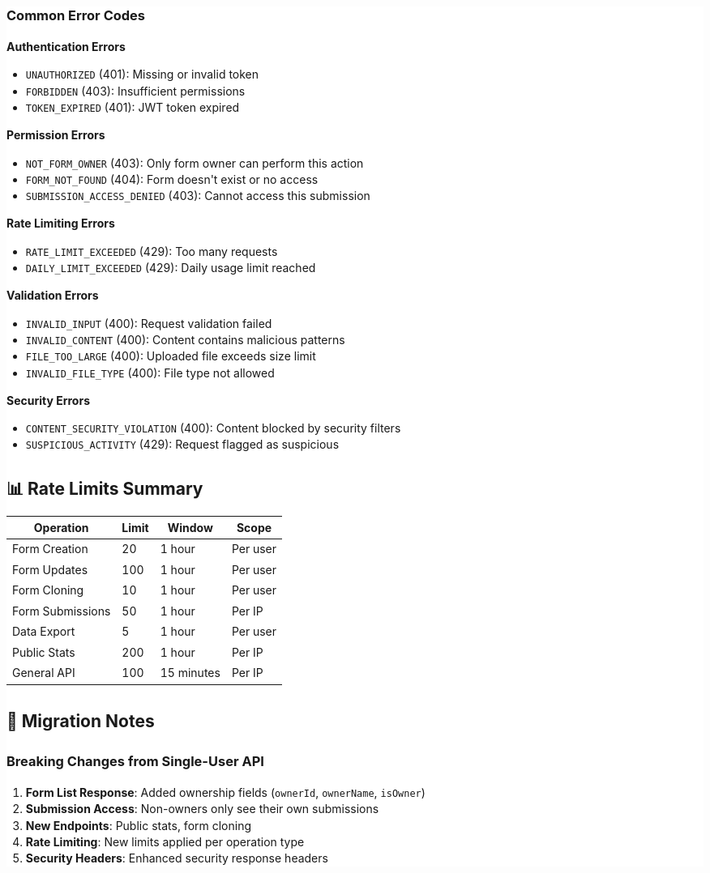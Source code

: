 ### Common Error Codes

**Authentication Errors**
- `UNAUTHORIZED` (401): Missing or invalid token
- `FORBIDDEN` (403): Insufficient permissions
- `TOKEN_EXPIRED` (401): JWT token expired

**Permission Errors**
- `NOT_FORM_OWNER` (403): Only form owner can perform this action
- `FORM_NOT_FOUND` (404): Form doesn't exist or no access
- `SUBMISSION_ACCESS_DENIED` (403): Cannot access this submission

**Rate Limiting Errors**
- `RATE_LIMIT_EXCEEDED` (429): Too many requests
- `DAILY_LIMIT_EXCEEDED` (429): Daily usage limit reached

**Validation Errors**
- `INVALID_INPUT` (400): Request validation failed
- `INVALID_CONTENT` (400): Content contains malicious patterns
- `FILE_TOO_LARGE` (400): Uploaded file exceeds size limit
- `INVALID_FILE_TYPE` (400): File type not allowed

**Security Errors**
- `CONTENT_SECURITY_VIOLATION` (400): Content blocked by security filters
- `SUSPICIOUS_ACTIVITY` (429): Request flagged as suspicious

## 📊 Rate Limits Summary

| Operation | Limit | Window | Scope |
|-----------|-------|---------|-------|
| Form Creation | 20 | 1 hour | Per user |
| Form Updates | 100 | 1 hour | Per user |
| Form Cloning | 10 | 1 hour | Per user |
| Form Submissions | 50 | 1 hour | Per IP |
| Data Export | 5 | 1 hour | Per user |
| Public Stats | 200 | 1 hour | Per IP |
| General API | 100 | 15 minutes | Per IP |

## 🔄 Migration Notes

### Breaking Changes from Single-User API

1. **Form List Response**: Added ownership fields (`ownerId`, `ownerName`, `isOwner`)
2. **Submission Access**: Non-owners only see their own submissions
3. **New Endpoints**: Public stats, form cloning
4. **Rate Limiting**: New limits applied per operation type
5. **Security Headers**: Enhanced security response headers
